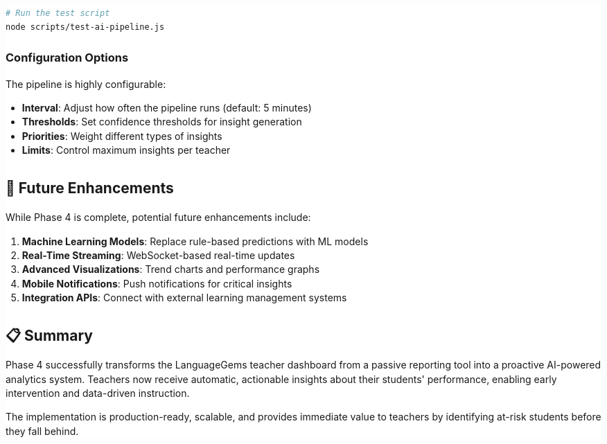 ```bash
# Run the test script
node scripts/test-ai-pipeline.js
```

### Configuration Options

The pipeline is highly configurable:
- **Interval**: Adjust how often the pipeline runs (default: 5 minutes)
- **Thresholds**: Set confidence thresholds for insight generation
- **Priorities**: Weight different types of insights
- **Limits**: Control maximum insights per teacher

## 🔮 Future Enhancements

While Phase 4 is complete, potential future enhancements include:

1. **Machine Learning Models**: Replace rule-based predictions with ML models
2. **Real-Time Streaming**: WebSocket-based real-time updates
3. **Advanced Visualizations**: Trend charts and performance graphs
4. **Mobile Notifications**: Push notifications for critical insights
5. **Integration APIs**: Connect with external learning management systems

## 📋 Summary

Phase 4 successfully transforms the LanguageGems teacher dashboard from a passive reporting tool into a proactive AI-powered analytics system. Teachers now receive automatic, actionable insights about their students' performance, enabling early intervention and data-driven instruction.

The implementation is production-ready, scalable, and provides immediate value to teachers by identifying at-risk students before they fall behind.
